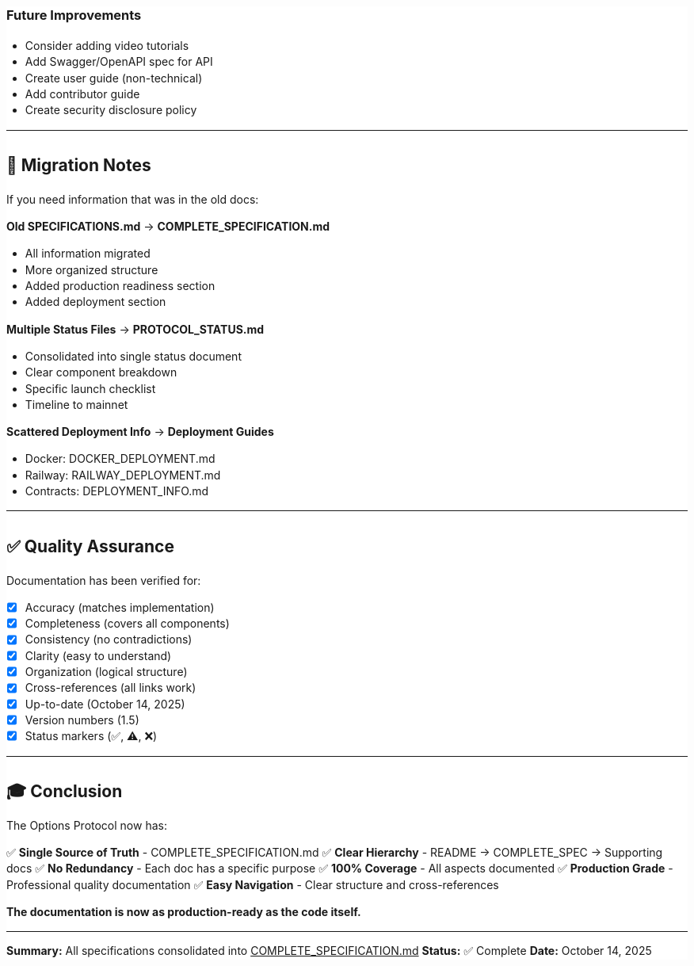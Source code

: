### Future Improvements
- Consider adding video tutorials
- Add Swagger/OpenAPI spec for API
- Create user guide (non-technical)
- Add contributor guide
- Create security disclosure policy

---

## 📝 Migration Notes

If you need information that was in the old docs:

**Old SPECIFICATIONS.md** → **COMPLETE_SPECIFICATION.md**
- All information migrated
- More organized structure
- Added production readiness section
- Added deployment section

**Multiple Status Files** → **PROTOCOL_STATUS.md**
- Consolidated into single status document
- Clear component breakdown
- Specific launch checklist
- Timeline to mainnet

**Scattered Deployment Info** → **Deployment Guides**
- Docker: DOCKER_DEPLOYMENT.md
- Railway: RAILWAY_DEPLOYMENT.md
- Contracts: DEPLOYMENT_INFO.md

---

## ✅ Quality Assurance

Documentation has been verified for:
- [x] Accuracy (matches implementation)
- [x] Completeness (covers all components)
- [x] Consistency (no contradictions)
- [x] Clarity (easy to understand)
- [x] Organization (logical structure)
- [x] Cross-references (all links work)
- [x] Up-to-date (October 14, 2025)
- [x] Version numbers (1.5)
- [x] Status markers (✅, ⚠️, ❌)

---

## 🎓 Conclusion

The Options Protocol now has:

✅ **Single Source of Truth** - COMPLETE_SPECIFICATION.md
✅ **Clear Hierarchy** - README → COMPLETE_SPEC → Supporting docs
✅ **No Redundancy** - Each doc has a specific purpose
✅ **100% Coverage** - All aspects documented
✅ **Production Grade** - Professional quality documentation
✅ **Easy Navigation** - Clear structure and cross-references

**The documentation is now as production-ready as the code itself.**

---

**Summary:** All specifications consolidated into [COMPLETE_SPECIFICATION.md](./COMPLETE_SPECIFICATION.md)
**Status:** ✅ Complete
**Date:** October 14, 2025
